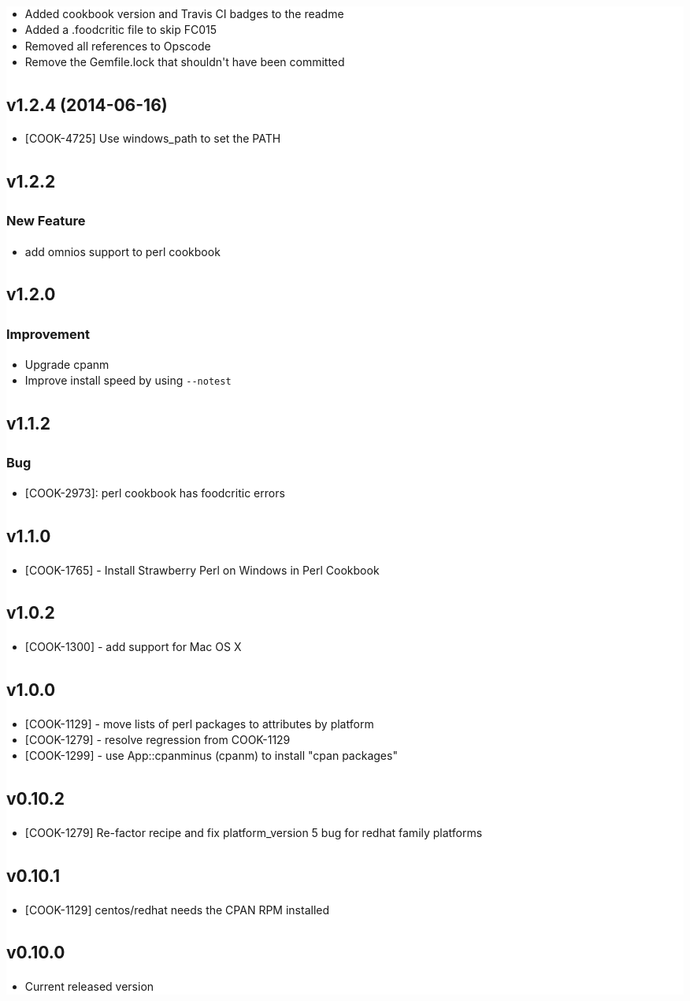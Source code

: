 * Added cookbook version and Travis CI badges to the readme
* Added a .foodcritic file to skip FC015
* Removed all references to Opscode
* Remove the Gemfile.lock that shouldn't have been committed

## v1.2.4 (2014-06-16)

* [COOK-4725] Use windows_path to set the PATH

## v1.2.2

### New Feature

* add omnios support to perl cookbook

## v1.2.0

### Improvement

* Upgrade cpanm
* Improve install speed by using `--notest`

## v1.1.2

### Bug

* [COOK-2973]: perl cookbook has foodcritic errors

## v1.1.0

* [COOK-1765] - Install Strawberry Perl on Windows in Perl Cookbook

## v1.0.2

* [COOK-1300] - add support for Mac OS X

## v1.0.0

* [COOK-1129] - move lists of perl packages to attributes by platform
* [COOK-1279] - resolve regression from COOK-1129
* [COOK-1299] - use App::cpanminus (cpanm) to install "cpan packages"

## v0.10.2

* [COOK-1279] Re-factor recipe and fix platform_version 5 bug for redhat family platforms

## v0.10.1

* [COOK-1129] centos/redhat needs the CPAN RPM installed

## v0.10.0

* Current released version
